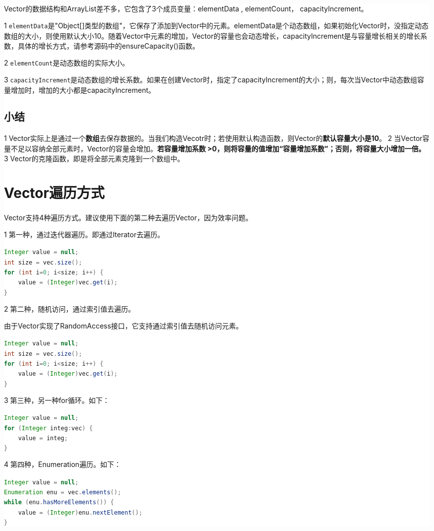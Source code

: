 Vector的数据结构和ArrayList差不多，它包含了3个成员变量：elementData , elementCount， capacityIncrement。

1 ``elementData``是"Object[]类型的数组"，它保存了添加到Vector中的元素。elementData是个动态数组，如果初始化Vector时，没指定动态数组的大小，则使用默认大小10。随着Vector中元素的增加，Vector的容量也会动态增长，capacityIncrement是与容量增长相关的增长系数，具体的增长方式，请参考源码中的ensureCapacity()函数。

2 ``elementCount``是动态数组的实际大小。

3 ``capacityIncrement``是动态数组的增长系数。如果在创建Vector时，指定了capacityIncrement的大小；则，每次当Vector中动态数组容量增加时，增加的大小都是capacityIncrement。

## 小结
1 Vector实际上是通过一个**数组**去保存数据的。当我们构造Vecotr时；若使用默认构造函数，则Vector的**默认容量大小是10**。
2 当Vector容量不足以容纳全部元素时，Vector的容量会增加。**若容量增加系数 >0，则将容量的值增加“容量增加系数”；否则，将容量大小增加一倍。**
3 Vector的克隆函数，即是将全部元素克隆到一个数组中。

# Vector遍历方式

Vector支持4种遍历方式。建议使用下面的第二种去遍历Vector，因为效率问题。

1 第一种，通过迭代器遍历。即通过Iterator去遍历。
```java
Integer value = null;
int size = vec.size();
for (int i=0; i<size; i++) {
    value = (Integer)vec.get(i);        
}
```

2 第二种，随机访问，通过索引值去遍历。

由于Vector实现了RandomAccess接口，它支持通过索引值去随机访问元素。
```java
Integer value = null;
int size = vec.size();
for (int i=0; i<size; i++) {
    value = (Integer)vec.get(i);        
}
``` 

3 第三种，另一种for循环。如下：
```java
Integer value = null;
for (Integer integ:vec) {
    value = integ;
}
```
 
4 第四种，Enumeration遍历。如下： 
```java
Integer value = null;
Enumeration enu = vec.elements();
while (enu.hasMoreElements()) {
    value = (Integer)enu.nextElement();
}
```
